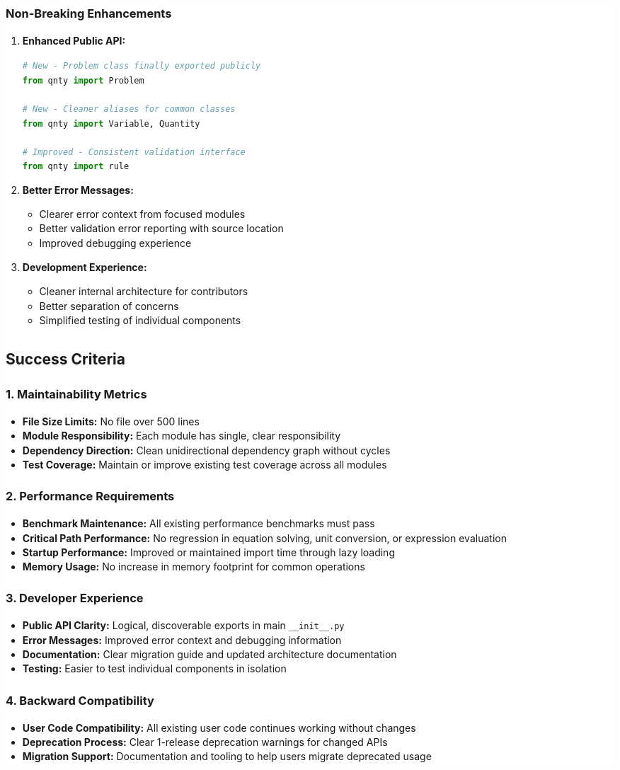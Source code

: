 ### Non-Breaking Enhancements

1. **Enhanced Public API:**

   ```python
   # New - Problem class finally exported publicly
   from qnty import Problem
   
   # New - Cleaner aliases for common classes
   from qnty import Variable, Quantity
   
   # Improved - Consistent validation interface
   from qnty import rule
   ```

2. **Better Error Messages:**
   - Clearer error context from focused modules
   - Better validation error reporting with source location
   - Improved debugging experience

3. **Development Experience:**
   - Cleaner internal architecture for contributors
   - Better separation of concerns
   - Simplified testing of individual components

## Success Criteria

### 1. Maintainability Metrics

- **File Size Limits:** No file over 500 lines
- **Module Responsibility:** Each module has single, clear responsibility
- **Dependency Direction:** Clean unidirectional dependency graph without cycles
- **Test Coverage:** Maintain or improve existing test coverage across all modules

### 2. Performance Requirements

- **Benchmark Maintenance:** All existing performance benchmarks must pass
- **Critical Path Performance:** No regression in equation solving, unit conversion, or expression evaluation
- **Startup Performance:** Improved or maintained import time through lazy loading
- **Memory Usage:** No increase in memory footprint for common operations

### 3. Developer Experience

- **Public API Clarity:** Logical, discoverable exports in main `__init__.py`
- **Error Messages:** Improved error context and debugging information
- **Documentation:** Clear migration guide and updated architecture documentation
- **Testing:** Easier to test individual components in isolation

### 4. Backward Compatibility

- **User Code Compatibility:** All existing user code continues working without changes
- **Deprecation Process:** Clear 1-release deprecation warnings for changed APIs
- **Migration Support:** Documentation and tooling to help users migrate deprecated usage
